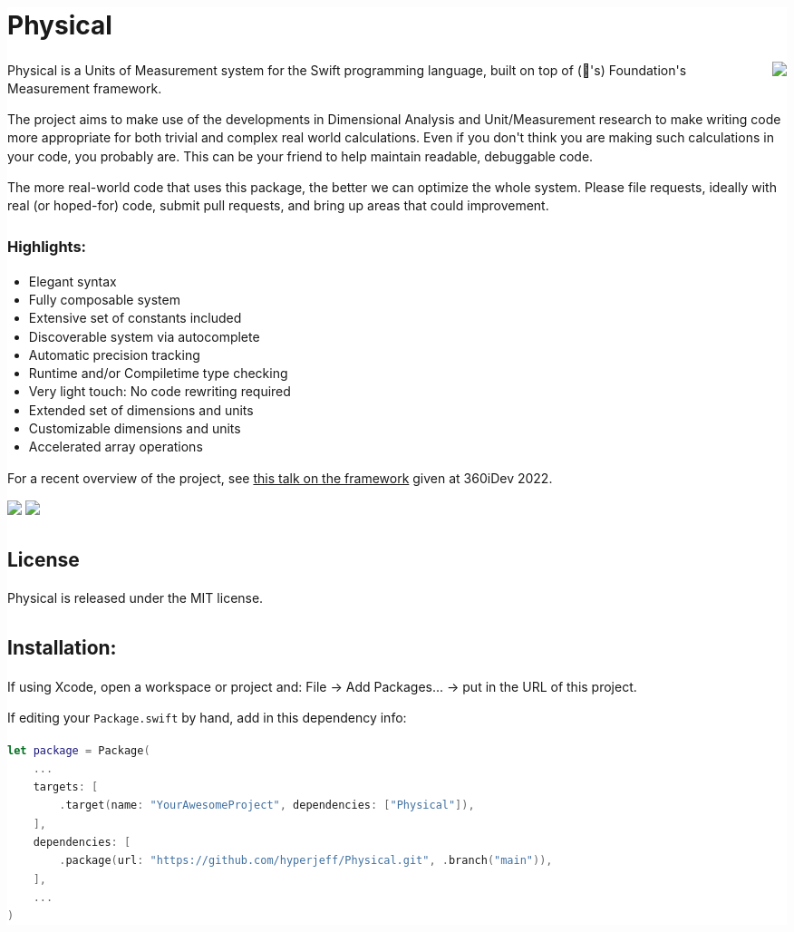 # Physical

<img align="right" src="logo.png" style="margin: 0 0 20px 20px">

Physical is a Units of Measurement system for the Swift programming language, built on top of ('s) Foundation's Measurement framework.

The project aims to make use of the developments in Dimensional Analysis and Unit/Measurement research to make writing code more appropriate for both trivial and complex real world calculations. Even if you don't think you are making such calculations in your code, you probably are. This can be your friend to help maintain readable, debuggable code.

The more real-world code that uses this package, the better we can optimize the whole system. Please file requests, ideally with real (or hoped-for) code, submit pull requests, and bring up areas that could improvement.

### Highlights:

* Elegant syntax
* Fully composable system
* Extensive set of constants included
* Discoverable system via autocomplete
* Automatic precision tracking
* Runtime and/or Compiletime type checking
* Very light touch: No code rewriting required
* Extended set of dimensions and units
* Customizable dimensions and units
* Accelerated array operations

For a recent overview of the project, see [this talk on the framework](https://www.youtube.com/watch?v=xmD8wUZ0egQ) given at 360iDev 2022.

[![](https://img.shields.io/endpoint?url=https%3A%2F%2Fswiftpackageindex.com%2Fapi%2Fpackages%2Fhyperjeff%2FPhysical%2Fbadge%3Ftype%3Dswift-versions)](https://swiftpackageindex.com/hyperjeff/Physical)
[![](https://img.shields.io/endpoint?url=https%3A%2F%2Fswiftpackageindex.com%2Fapi%2Fpackages%2Fhyperjeff%2FPhysical%2Fbadge%3Ftype%3Dplatforms)](https://swiftpackageindex.com/hyperjeff/Physical)

## License

Physical is released under the MIT license.

## Installation:

If using Xcode, open a workspace or project and: File → Add Packages... → put in the URL of this project.

If editing your `Package.swift` by hand, add in this dependency info:

```swift
let package = Package(
    ...
    targets: [
        .target(name: "YourAwesomeProject", dependencies: ["Physical"]),
    ],
    dependencies: [
        .package(url: "https://github.com/hyperjeff/Physical.git", .branch("main")),
    ],
    ...
)
```
